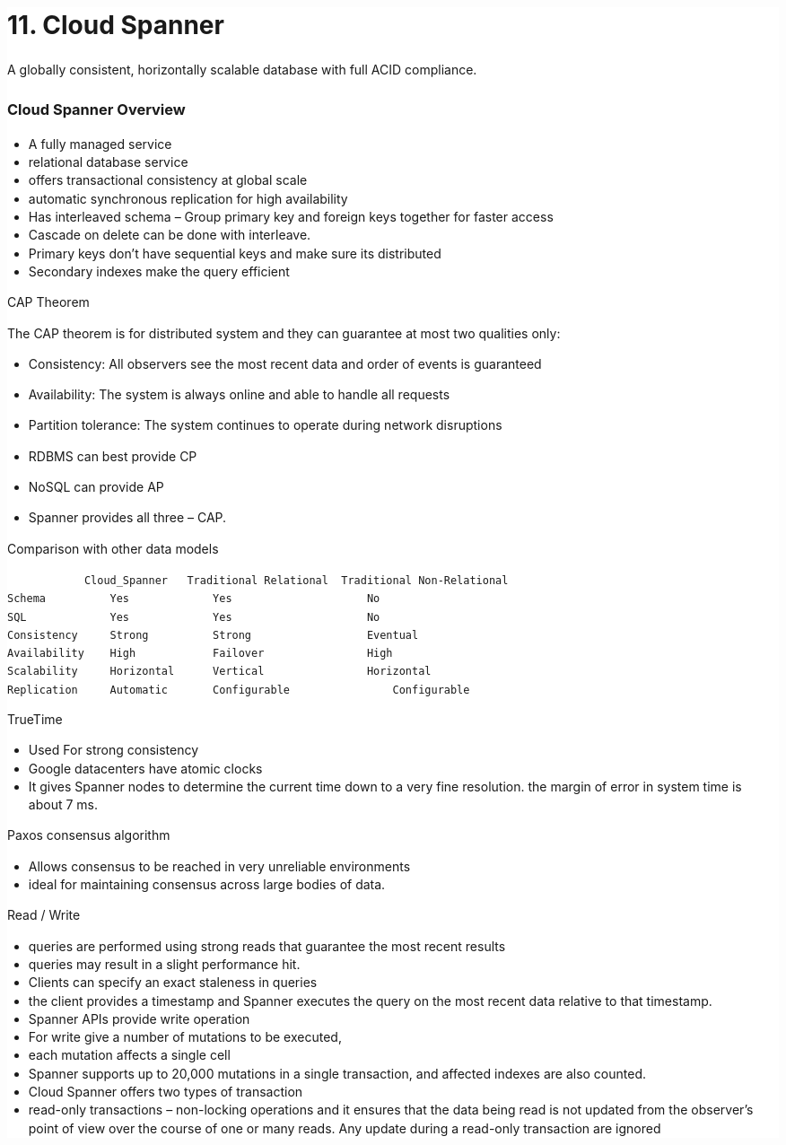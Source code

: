 # 11. Cloud Spanner
A globally consistent, horizontally scalable database with full ACID compliance.

### Cloud Spanner Overview
- A fully managed service
- relational database service
- offers transactional consistency at global scale
- automatic synchronous replication for high availability
- Has interleaved schema – Group primary key and foreign keys together for faster access
- Cascade on delete can be done with interleave.
- Primary keys don’t have sequential keys and make sure its distributed
- Secondary indexes make the query efficient
 

CAP Theorem

The CAP theorem is for distributed system and they can guarantee at most two qualities only:

- Consistency: All observers see the most recent data and order of events is guaranteed
- Availability: The system is always online and able to handle all requests
- Partition tolerance: The system continues to operate during network disruptions
 

- RDBMS can best provide CP
- NoSQL can provide AP
- Spanner provides all three – CAP.
 

Comparison with other data models

				Cloud_Spanner	Traditional Relational	Traditional Non-Relational
	Schema			Yes				Yes						No
	SQL				Yes				Yes						No
	Consistency		Strong			Strong					Eventual
	Availability	High			Failover				High
	Scalability		Horizontal		Vertical				Horizontal
	Replication		Automatic		Configurable				Configurable
 

 

TrueTime

- Used For strong consistency
- Google datacenters have atomic clocks
- It gives Spanner nodes to determine the current time down to a very fine resolution. the margin of error in system time is about 7 ms.
 

Paxos consensus algorithm

- Allows consensus to be reached in very unreliable environments
- ideal for maintaining consensus across large bodies of data.
 

Read / Write

- queries are performed using strong reads that guarantee the most recent results
- queries may result in a slight performance hit.
- Clients can specify an exact staleness in queries
- the client provides a timestamp and Spanner executes the query on the most recent data relative to that timestamp.
- Spanner APIs provide write operation
- For write give a number of mutations to be executed,
- each mutation affects a single cell
- Spanner supports up to 20,000 mutations in a single transaction, and affected indexes are also counted.
- Cloud Spanner offers two types of transaction
- read-only transactions – non-locking operations and it ensures that the data being read is not updated from the observer’s point of view over the course of one or many reads. Any update during a read-only transaction are ignored